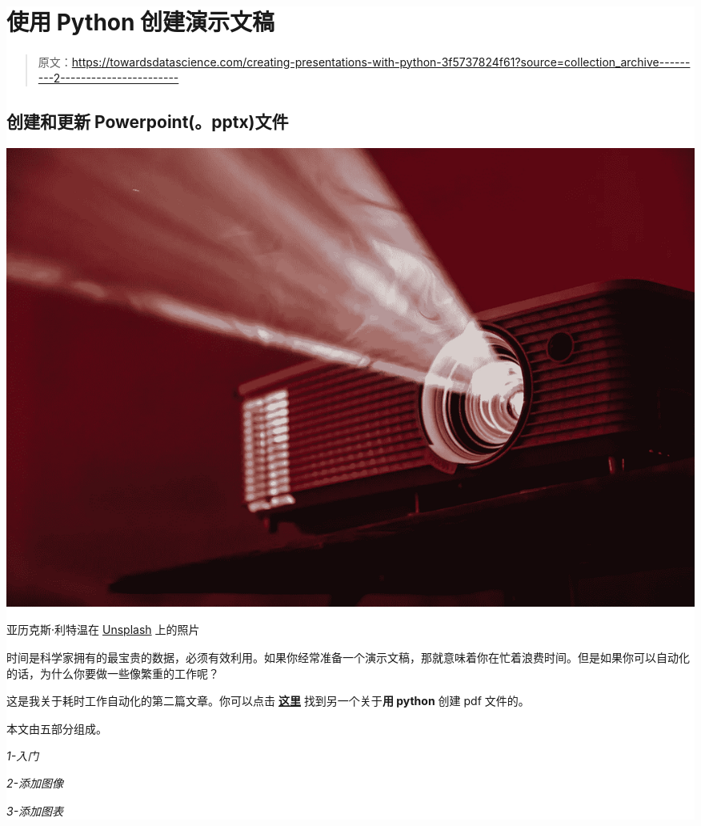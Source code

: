 # 使用 Python 创建演示文稿

> 原文：<https://towardsdatascience.com/creating-presentations-with-python-3f5737824f61?source=collection_archive---------2----------------------->

## 创建和更新 Powerpoint(。pptx)文件

![](img/62cae5a7e79c816d3cead43d565c1de7.png)

亚历克斯·利特温在 [Unsplash](https://unsplash.com/s/photos/projector?utm_source=unsplash&utm_medium=referral&utm_content=creditCopyText) 上的照片

时间是科学家拥有的最宝贵的数据，必须有效利用。如果你经常准备一个演示文稿，那就意味着你在忙着浪费时间。但是如果你可以自动化的话，为什么你要做一些像繁重的工作呢？

这是我关于耗时工作自动化的第二篇文章。你可以点击 [**这里**](/creating-pdf-files-with-python-ad3ccadfae0f) 找到另一个关于**用 python** 创建 pdf 文件的。

本文由五部分组成。

*1-入门*

*2-添加图像*

*3-添加图表*
